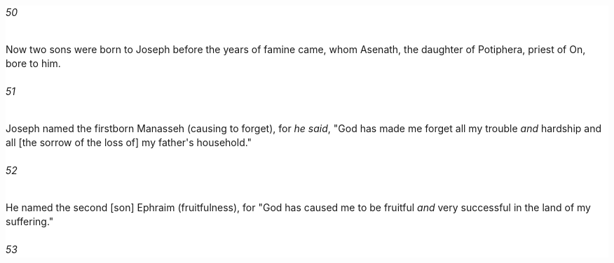 




###### 50 







Now two sons were born to Joseph before the years of famine came, whom Asenath, the daughter of Potiphera, priest of On, bore to him. 















###### 51 







Joseph named the firstborn Manasseh (causing to forget), for _he said_, "God has made me forget all my trouble _and_ hardship and all [the sorrow of the loss of] my father's household." 















###### 52 







He named the second [son] Ephraim (fruitfulness), for "God has caused me to be fruitful _and_ very successful in the land of my suffering." 















###### 53 

